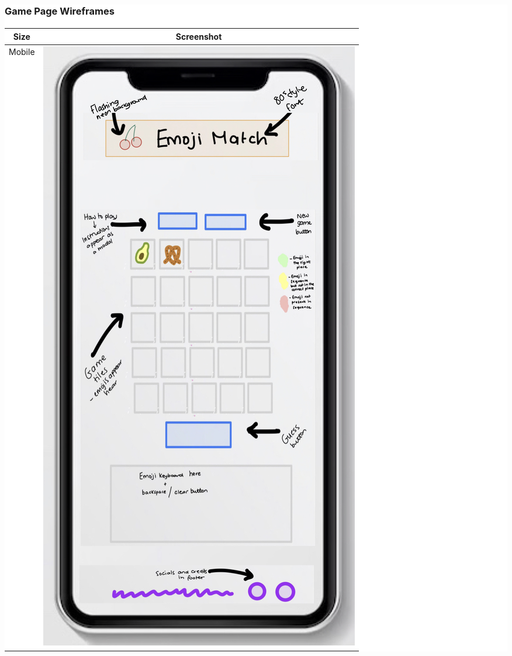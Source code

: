 ### Game Page Wireframes

| Size | Screenshot |
| --- | --- |
| Mobile | ![screenshot](documentation/wireframes/mobile-home.jpeg) |
